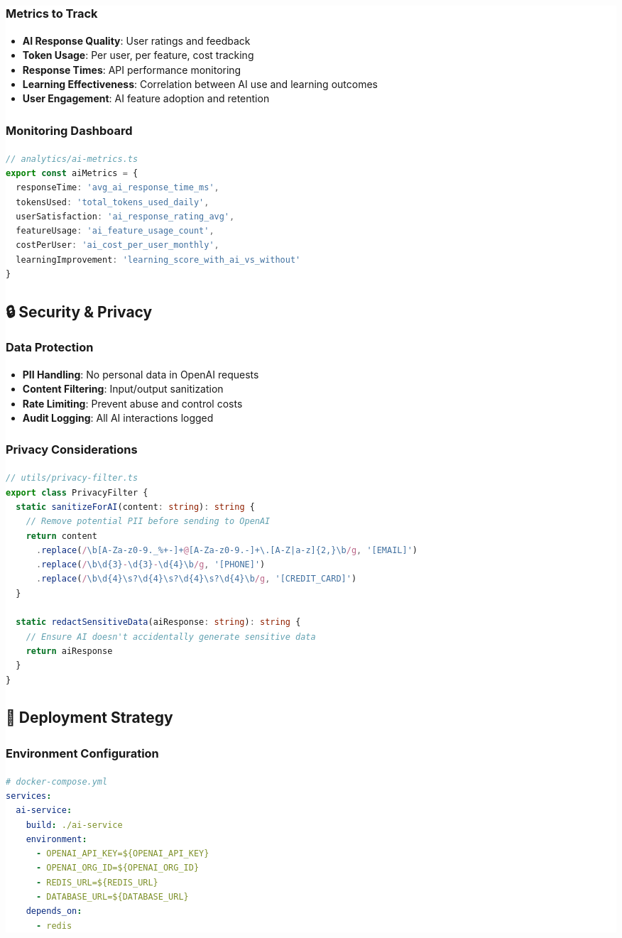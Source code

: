 ### Metrics to Track
- **AI Response Quality**: User ratings and feedback
- **Token Usage**: Per user, per feature, cost tracking
- **Response Times**: API performance monitoring
- **Learning Effectiveness**: Correlation between AI use and learning outcomes
- **User Engagement**: AI feature adoption and retention

### Monitoring Dashboard
```typescript
// analytics/ai-metrics.ts
export const aiMetrics = {
  responseTime: 'avg_ai_response_time_ms',
  tokensUsed: 'total_tokens_used_daily',
  userSatisfaction: 'ai_response_rating_avg',
  featureUsage: 'ai_feature_usage_count',
  costPerUser: 'ai_cost_per_user_monthly',
  learningImprovement: 'learning_score_with_ai_vs_without'
}
```

## 🔒 Security & Privacy

### Data Protection
- **PII Handling**: No personal data in OpenAI requests
- **Content Filtering**: Input/output sanitization
- **Rate Limiting**: Prevent abuse and control costs
- **Audit Logging**: All AI interactions logged

### Privacy Considerations
```typescript
// utils/privacy-filter.ts
export class PrivacyFilter {
  static sanitizeForAI(content: string): string {
    // Remove potential PII before sending to OpenAI
    return content
      .replace(/\b[A-Za-z0-9._%+-]+@[A-Za-z0-9.-]+\.[A-Z|a-z]{2,}\b/g, '[EMAIL]')
      .replace(/\b\d{3}-\d{3}-\d{4}\b/g, '[PHONE]')
      .replace(/\b\d{4}\s?\d{4}\s?\d{4}\s?\d{4}\b/g, '[CREDIT_CARD]')
  }

  static redactSensitiveData(aiResponse: string): string {
    // Ensure AI doesn't accidentally generate sensitive data
    return aiResponse
  }
}
```

## 🚀 Deployment Strategy

### Environment Configuration
```yaml
# docker-compose.yml
services:
  ai-service:
    build: ./ai-service
    environment:
      - OPENAI_API_KEY=${OPENAI_API_KEY}
      - OPENAI_ORG_ID=${OPENAI_ORG_ID}
      - REDIS_URL=${REDIS_URL}
      - DATABASE_URL=${DATABASE_URL}
    depends_on:
      - redis
```